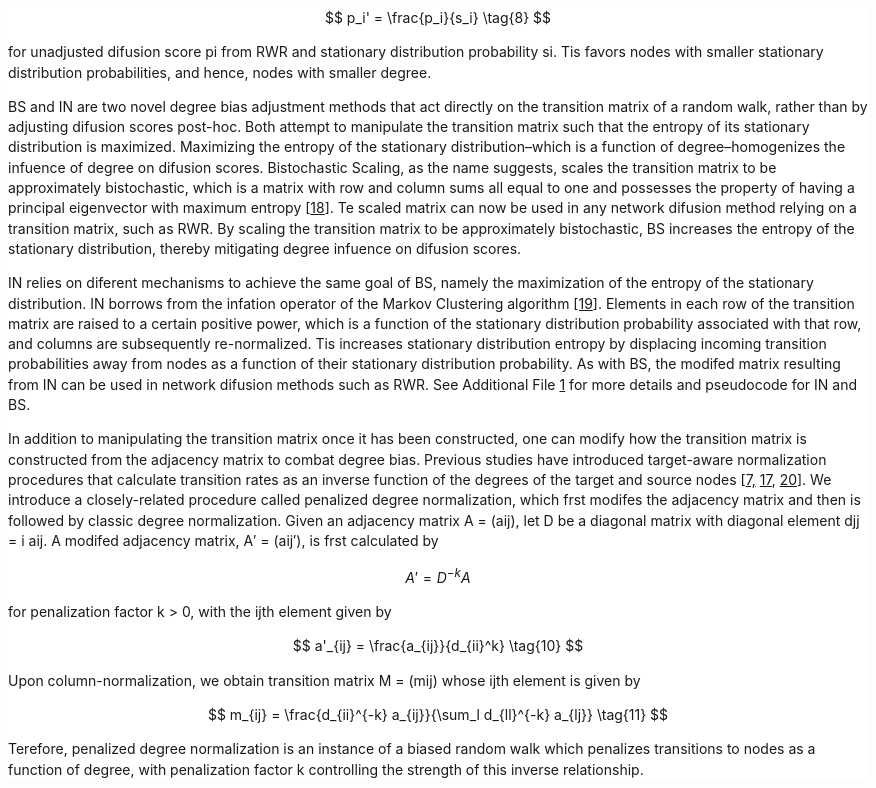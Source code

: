 $$
p_i' = \frac{p_i}{s_i} \tag{8}
$$

for unadjusted difusion score pi from RWR and stationary distribution probability si. Tis favors nodes with smaller stationary distribution probabilities, and hence, nodes with smaller degree.

BS and IN are two novel degree bias adjustment methods that act directly on the transition matrix of a random walk, rather than by adjusting difusion scores post-hoc. Both attempt to manipulate the transition matrix such that the entropy of its stationary distribution is maximized. Maximizing the entropy of the stationary distribution–which is a function of degree–homogenizes the infuence of degree on difusion scores. Bistochastic Scaling, as the name suggests, scales the transition matrix to be approximately bistochastic, which is a matrix with row and column sums all equal to one and possesses the property of having a principal eigenvector with maximum entropy [[18](#page-26-16)]. Te scaled matrix can now be used in any network difusion method relying on a transition matrix, such as RWR. By scaling the transition matrix to be approximately bistochastic, BS increases the entropy of the stationary distribution, thereby mitigating degree infuence on difusion scores.

IN relies on diferent mechanisms to achieve the same goal of BS, namely the maximization of the entropy of the stationary distribution. IN borrows from the infation operator of the Markov Clustering algorithm [\[19](#page-26-17)]. Elements in each row of the transition matrix are raised to a certain positive power, which is a function of the stationary distribution probability associated with that row, and columns are subsequently re-normalized. Tis increases stationary distribution entropy by displacing incoming transition probabilities away from nodes as a function of their stationary distribution probability. As with BS, the modifed matrix resulting from IN can be used in network difusion methods such as RWR. See Additional File [1](#page-25-0) for more details and pseudocode for IN and BS.

In addition to manipulating the transition matrix once it has been constructed, one can modify how the transition matrix is constructed from the adjacency matrix to combat degree bias. Previous studies have introduced target-aware normalization procedures that calculate transition rates as an inverse function of the degrees of the target and source nodes [[7,](#page-26-5) [17](#page-26-15), [20](#page-27-0)]. We introduce a closely-related procedure called penalized degree normalization, which frst modifes the adjacency matrix and then is followed by classic degree normalization. Given an adjacency matrix A = (aij), let D be a diagonal matrix with diagonal element djj = i aij. A modifed adjacency matrix, A′ = (aij′), is frst calculated by

$$
A' = D^{-k}A \tag{9}
$$

for penalization factor k > 0, with the ijth element given by

$$
a'_{ij} = \frac{a_{ij}}{d_{ii}^k} \tag{10}
$$

Upon column-normalization, we obtain transition matrix M = (mij) whose ijth element is given by

$$
m_{ij} = \frac{d_{ii}^{-k} a_{ij}}{\sum_l d_{ll}^{-k} a_{lj}} \tag{11}
$$

Terefore, penalized degree normalization is an instance of a biased random walk which penalizes transitions to nodes as a function of degree, with penalization factor k controlling the strength of this inverse relationship.
